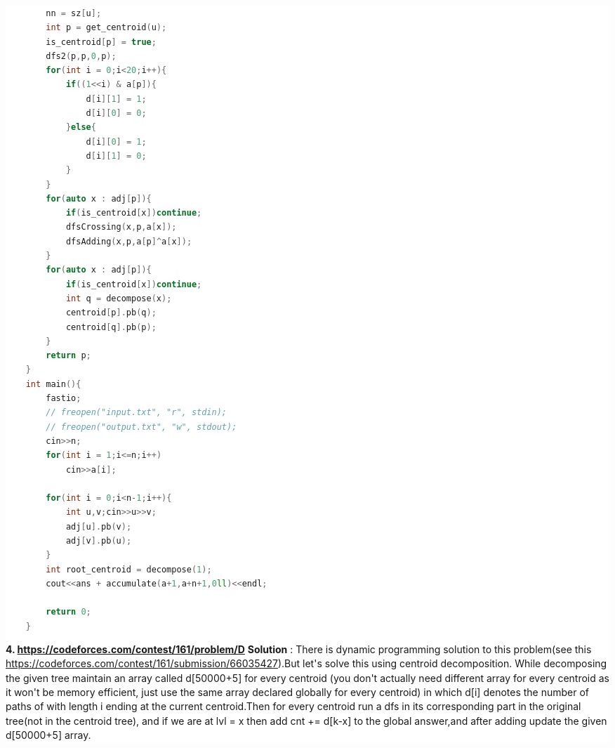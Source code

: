 ```cpp
        nn = sz[u];
        int p = get_centroid(u);
        is_centroid[p] = true;
        dfs2(p,p,0,p);
        for(int i = 0;i<20;i++){
            if((1<<i) & a[p]){
                d[i][1] = 1;
                d[i][0] = 0;
            }else{
                d[i][0] = 1;
                d[i][1] = 0;
            }
        }
        for(auto x : adj[p]){
            if(is_centroid[x])continue;
            dfsCrossing(x,p,a[x]);
            dfsAdding(x,p,a[p]^a[x]);
        }
        for(auto x : adj[p]){
            if(is_centroid[x])continue;
            int q = decompose(x);
            centroid[p].pb(q);
            centroid[q].pb(p);
        }
        return p;
    }
    int main(){
        fastio;
        // freopen("input.txt", "r", stdin);
        // freopen("output.txt", "w", stdout);
        cin>>n;
        for(int i = 1;i<=n;i++)
            cin>>a[i];
    
        for(int i = 0;i<n-1;i++){
            int u,v;cin>>u>>v;
            adj[u].pb(v);
            adj[v].pb(u);
        }
        int root_centroid = decompose(1);
        cout<<ans + accumulate(a+1,a+n+1,0ll)<<endl;
        
        return 0;
    }
```
    


**4. https://codeforces.com/contest/161/problem/D**
 **Solution** : There is dynamic programming solution to this problem(see this https://codeforces.com/contest/161/submission/66035427).But let's solve this using centroid decomposition. While decomposing the given tree maintain an array called d[50000+5] for every centroid (you don't actually need different array for every centroid as it won't be memory efficient, just use the same array declared globally for every centroid) in which d[i] denotes the number of paths of with length i ending at the current centroid.Then for every centroid run a dfs in its corresponding part in the original tree(not in the centroid tree), and if we are at lvl = x then add cnt += d[k-x] to the global answer,and after adding update the given d[50000+5] array.

